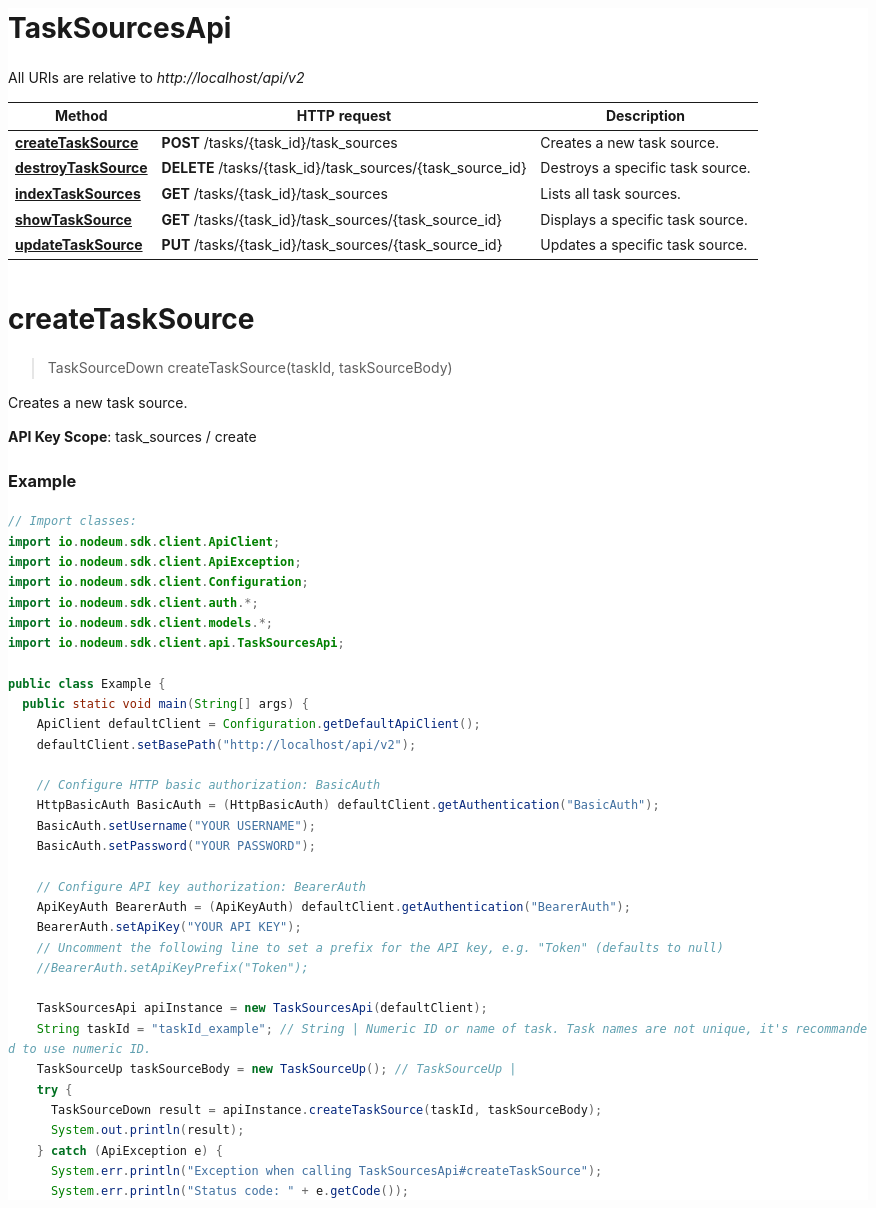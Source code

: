 # TaskSourcesApi

All URIs are relative to *http://localhost/api/v2*

Method | HTTP request | Description
------------- | ------------- | -------------
[**createTaskSource**](TaskSourcesApi.md#createTaskSource) | **POST** /tasks/{task_id}/task_sources | Creates a new task source.
[**destroyTaskSource**](TaskSourcesApi.md#destroyTaskSource) | **DELETE** /tasks/{task_id}/task_sources/{task_source_id} | Destroys a specific task source.
[**indexTaskSources**](TaskSourcesApi.md#indexTaskSources) | **GET** /tasks/{task_id}/task_sources | Lists all task sources.
[**showTaskSource**](TaskSourcesApi.md#showTaskSource) | **GET** /tasks/{task_id}/task_sources/{task_source_id} | Displays a specific task source.
[**updateTaskSource**](TaskSourcesApi.md#updateTaskSource) | **PUT** /tasks/{task_id}/task_sources/{task_source_id} | Updates a specific task source.


<a name="createTaskSource"></a>
# **createTaskSource**
> TaskSourceDown createTaskSource(taskId, taskSourceBody)

Creates a new task source.

**API Key Scope**: task_sources / create

### Example
```java
// Import classes:
import io.nodeum.sdk.client.ApiClient;
import io.nodeum.sdk.client.ApiException;
import io.nodeum.sdk.client.Configuration;
import io.nodeum.sdk.client.auth.*;
import io.nodeum.sdk.client.models.*;
import io.nodeum.sdk.client.api.TaskSourcesApi;

public class Example {
  public static void main(String[] args) {
    ApiClient defaultClient = Configuration.getDefaultApiClient();
    defaultClient.setBasePath("http://localhost/api/v2");
    
    // Configure HTTP basic authorization: BasicAuth
    HttpBasicAuth BasicAuth = (HttpBasicAuth) defaultClient.getAuthentication("BasicAuth");
    BasicAuth.setUsername("YOUR USERNAME");
    BasicAuth.setPassword("YOUR PASSWORD");

    // Configure API key authorization: BearerAuth
    ApiKeyAuth BearerAuth = (ApiKeyAuth) defaultClient.getAuthentication("BearerAuth");
    BearerAuth.setApiKey("YOUR API KEY");
    // Uncomment the following line to set a prefix for the API key, e.g. "Token" (defaults to null)
    //BearerAuth.setApiKeyPrefix("Token");

    TaskSourcesApi apiInstance = new TaskSourcesApi(defaultClient);
    String taskId = "taskId_example"; // String | Numeric ID or name of task. Task names are not unique, it's recommanded to use numeric ID.
    TaskSourceUp taskSourceBody = new TaskSourceUp(); // TaskSourceUp | 
    try {
      TaskSourceDown result = apiInstance.createTaskSource(taskId, taskSourceBody);
      System.out.println(result);
    } catch (ApiException e) {
      System.err.println("Exception when calling TaskSourcesApi#createTaskSource");
      System.err.println("Status code: " + e.getCode());
```